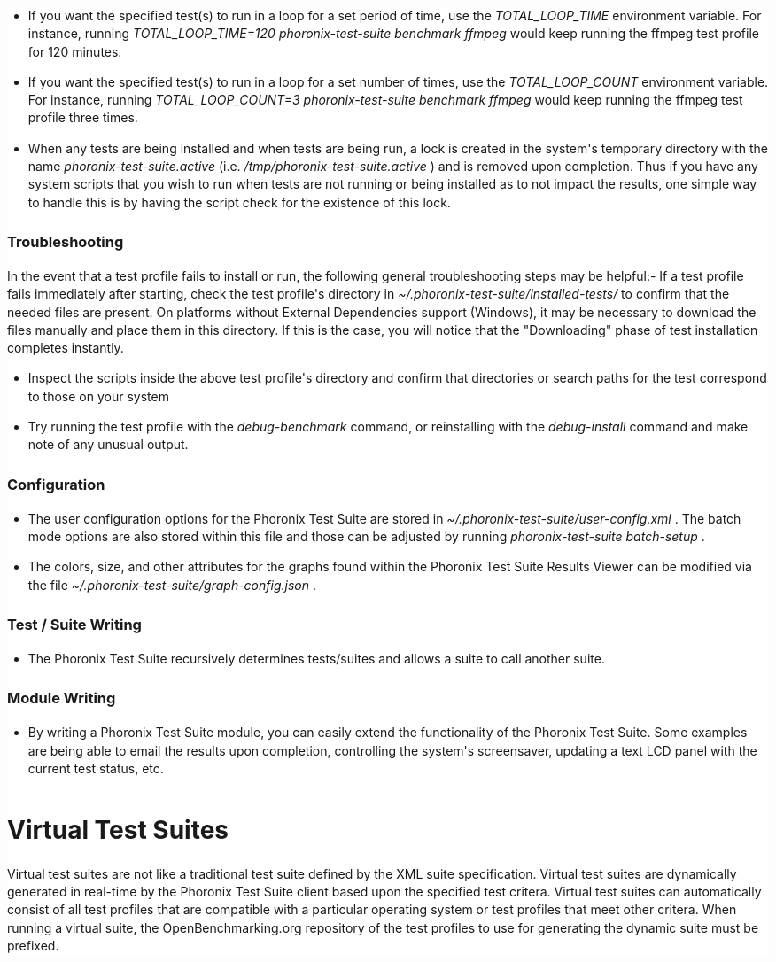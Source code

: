 - If you want the specified test(s) to run in a loop for a set period of time, use the *TOTAL_LOOP_TIME* environment variable. For instance, running *TOTAL_LOOP_TIME=120 phoronix-test-suite benchmark ffmpeg* would keep running the ffmpeg test profile for 120 minutes.

- If you want the specified test(s) to run in a loop for a set number of times, use the *TOTAL_LOOP_COUNT* environment variable. For instance, running *TOTAL_LOOP_COUNT=3 phoronix-test-suite benchmark ffmpeg* would keep running the ffmpeg test profile three times.

- When any tests are being installed and when tests are being run, a lock is created in the system's temporary directory with the name *phoronix-test-suite.active* (i.e. */tmp/phoronix-test-suite.active* ) and is removed upon completion. Thus if you have any system scripts that you wish to run when tests are not running or being installed as to not impact the results, one simple way to handle this is by having the script check for the existence of this lock.


### Troubleshooting
In the event that a test profile fails to install or run, the following general troubleshooting steps may be helpful:- If a test profile fails immediately after starting, check the test profile's directory in *~/.phoronix-test-suite/installed-tests/* to confirm that the needed files are present. On platforms without External Dependencies support (Windows), it may be necessary to download the files manually and place them in this directory. If this is the case, you will notice that the "Downloading" phase of test installation completes instantly.

- Inspect the scripts inside the above test profile's directory and confirm that directories or search paths for the test correspond to those on your system

- Try running the test profile with the *debug-benchmark* command, or reinstalling with the *debug-install* command and make note of any unusual output.


### Configuration
- The user configuration options for the Phoronix Test Suite are stored in *~/.phoronix-test-suite/user-config.xml* . The batch mode options are also stored within this file and those can be adjusted by running *phoronix-test-suite batch-setup* .

- The colors, size, and other attributes for the graphs found within the Phoronix Test Suite Results Viewer can be modified via the file *~/.phoronix-test-suite/graph-config.json* .


### Test / Suite Writing
- The Phoronix Test Suite recursively determines tests/suites and allows a suite to call another suite.


### Module Writing
- By writing a Phoronix Test Suite module, you can easily extend the functionality of the Phoronix Test Suite. Some examples are being able to email the results upon completion, controlling the system's screensaver, updating a text LCD panel with the current test status, etc.


# Virtual Test Suites
Virtual test suites are not like a traditional test suite defined by the XML suite specification. Virtual test suites are dynamically generated in real-time by the Phoronix Test Suite client based upon the specified test critera. Virtual test suites can automatically consist of all test profiles that are compatible with a particular operating system or test profiles that meet other critera. When running a virtual suite, the OpenBenchmarking.org repository of the test profiles to use for generating the dynamic suite must be prefixed.
